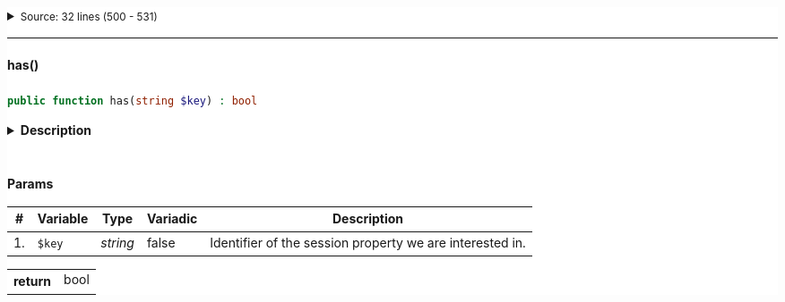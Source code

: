 



<details><summary><small>Source: 32 lines (500 - 531)</small></summary></details>


<hr>

#### has()

```php
public function has(string $key) : bool
```

<details><summary style="margin-bottom:12px;"><strong>Description</strong></summary></details>



<table style="text-align:left">
</table>


**Params**

<table>
<thead>
<tr>
<th>#</th>
<th>Variable</th>
<th>Type</th>
<th>Variadic</th>
<th>Description</th>
</tr>
</thead>
<tbody>

<tr>
<td>1.</td>
<td><code>$key</code></td>
<td><em>string
</em></td>
<td>false</td>
<td>Identifier of the session property we are interested in.</td>
</tr>


</tbody>
</table>



<table>
<tr>
<th style="vertical-align:top;">return</th>
<td>bool
</td>
</tr>
</table>

